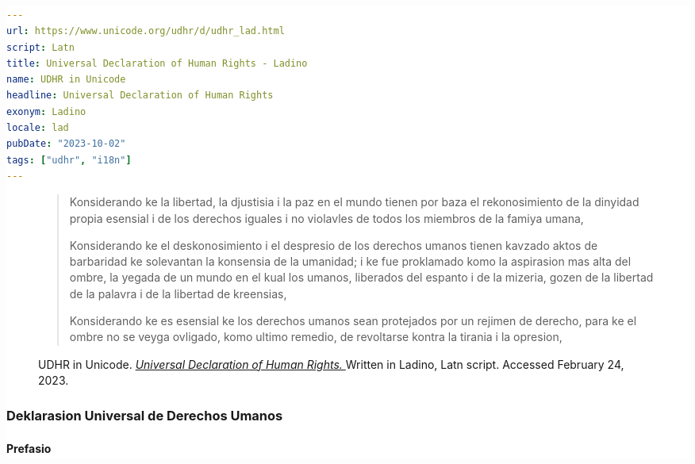 ```yaml
---
url: https://www.unicode.org/udhr/d/udhr_lad.html
script: Latn
title: Universal Declaration of Human Rights - Ladino
name: UDHR in Unicode
headline: Universal Declaration of Human Rights
exonym: Ladino
locale: lad
pubDate: "2023-10-02"
tags: ["udhr", "i18n"]
---
```


<div lang="lad">
 <figure>
  <blockquote lang="lad">
   <p>
    Konsiderando ke la libertad, la djustisia i la paz en el mundo tienen por baza el rekonosimiento de la dinyidad propia esensial i de los derechos iguales i no violavles de todos los miembros de la famiya umana,
   </p>
   <p>
    Konsiderando ke el deskonosimiento i el despresio de los derechos umanos tienen kavzado aktos de barbaridad ke solevantan la konsensia de la umanidad; i ke fue proklamado komo la aspirasion mas alta del ombre, la yegada de un mundo en el kual los umanos, liberados del espanto i de la mizeria, gozen de la libertad de la palavra i de la libertad de kreensias,
   </p>
   <p>
    Konsiderando ke es esensial ke los derechos umanos sean protejados por un rejimen de derecho, para ke el ombre no se veyga ovligado, komo ultimo remedio, de revoltarse kontra la tirania i la opresion,
   </p>
  </blockquote>
  <figcaption>
   <div itemscope="" itemtype="https://schema.org/WebContent">
    <span itemprop="publisher" itemscope="" itemtype="http://schema.org/Organization">
     <span itemprop="name">
      UDHR in Unicode.
     </span>
    </span>
    <cite>
     <a href="https://www.unicode.org/udhr/d/udhr_lad.html" itemprop="url" title="Universal Declaration of Human Rights - Ladino">
      <span itemprop="headline">
       Universal Declaration of Human Rights.
      </span>
     </a>
    </cite>
    Written in Ladino, Latn script.
        Accessed
    <time datetime="2023-02-24">
     February 24, 2023.
    </time>
   </div>
  </figcaption>
 </figure>
 <h3>
  Deklarasion Universal de Derechos Umanos
 </h3>
 <h4>
  Prefasio
 </h4>
 <p>